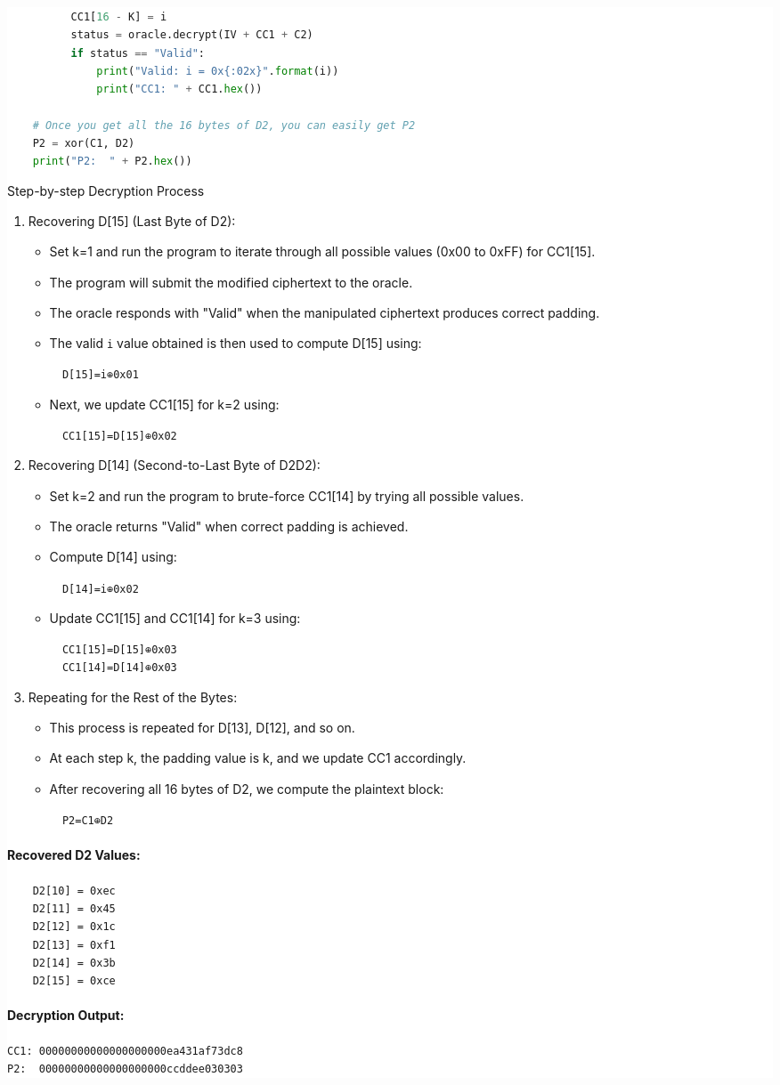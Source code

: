 ```py
          CC1[16 - K] = i
          status = oracle.decrypt(IV + CC1 + C2)
          if status == "Valid":
              print("Valid: i = 0x{:02x}".format(i))
              print("CC1: " + CC1.hex())

    # Once you get all the 16 bytes of D2, you can easily get P2
    P2 = xor(C1, D2)
    print("P2:  " + P2.hex())

```
Step-by-step Decryption Process

1. Recovering D[15] (Last Byte of D2):
    - Set k=1 and run the program to iterate through all possible values (0x00 to 0xFF) for CC1[15].
    - The program will submit the modified ciphertext to the oracle.
    - The oracle responds with "Valid" when the manipulated ciphertext produces correct padding.
    - The valid `i` value obtained is then used to compute D[15] using:
       
            D[15]=i⊕0x01
   
    - Next, we update CC1[15] for k=2 using:
        
            CC1[15]=D[15]⊕0x02
 

2. Recovering D[14] (Second-to-Last Byte of D2D2):

    - Set k=2 and run the program to brute-force CC1[14] by trying all possible values.
    - The oracle returns "Valid" when correct padding is achieved.
    - Compute D[14] using:

            D[14]=i⊕0x02

    - Update CC1[15] and CC1[14] for k=3 using:

            CC1[15]=D[15]⊕0x03
            CC1[14]=D[14]⊕0x03

3. Repeating for the Rest of the Bytes:

    - This process is repeated for D[13], D[12], and so on.
    - At each step k, the padding value is k, and we update CC1 accordingly.
    - After recovering all 16 bytes of D2, we compute the plaintext block:

            P2=C1⊕D2


#### Recovered D2 Values:
```
    D2[10] = 0xec
    D2[11] = 0x45
    D2[12] = 0x1c
    D2[13] = 0xf1
    D2[14] = 0x3b
    D2[15] = 0xce
```
#### Decryption Output:
```sh
CC1: 00000000000000000000ea431af73dc8
P2:  00000000000000000000ccddee030303
```
